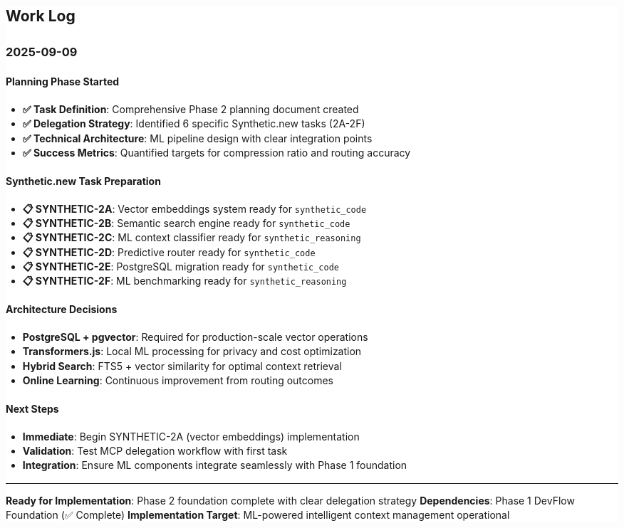 ## Work Log

### 2025-09-09

#### Planning Phase Started
- **✅ Task Definition**: Comprehensive Phase 2 planning document created
- **✅ Delegation Strategy**: Identified 6 specific Synthetic.new tasks (2A-2F)
- **✅ Technical Architecture**: ML pipeline design with clear integration points
- **✅ Success Metrics**: Quantified targets for compression ratio and routing accuracy

#### Synthetic.new Task Preparation
- **📋 SYNTHETIC-2A**: Vector embeddings system ready for `synthetic_code`
- **📋 SYNTHETIC-2B**: Semantic search engine ready for `synthetic_code`  
- **📋 SYNTHETIC-2C**: ML context classifier ready for `synthetic_reasoning`
- **📋 SYNTHETIC-2D**: Predictive router ready for `synthetic_code`
- **📋 SYNTHETIC-2E**: PostgreSQL migration ready for `synthetic_code`
- **📋 SYNTHETIC-2F**: ML benchmarking ready for `synthetic_reasoning`

#### Architecture Decisions
- **PostgreSQL + pgvector**: Required for production-scale vector operations
- **Transformers.js**: Local ML processing for privacy and cost optimization
- **Hybrid Search**: FTS5 + vector similarity for optimal context retrieval
- **Online Learning**: Continuous improvement from routing outcomes

#### Next Steps
- **Immediate**: Begin SYNTHETIC-2A (vector embeddings) implementation
- **Validation**: Test MCP delegation workflow with first task
- **Integration**: Ensure ML components integrate seamlessly with Phase 1 foundation

---

**Ready for Implementation**: Phase 2 foundation complete with clear delegation strategy
**Dependencies**: Phase 1 DevFlow Foundation (✅ Complete)
**Implementation Target**: ML-powered intelligent context management operational